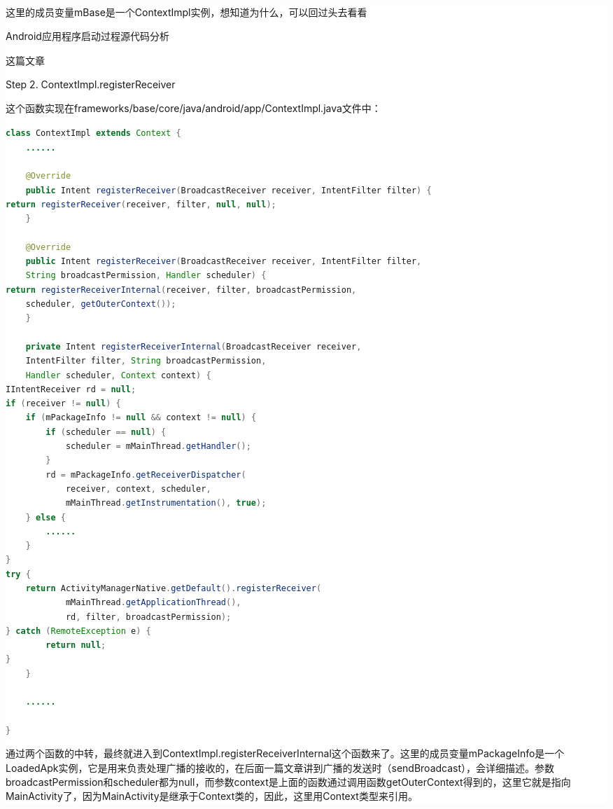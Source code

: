 这里的成员变量mBase是一个ContextImpl实例，想知道为什么，可以回过头去看看

Android应用程序启动过程源代码分析

这篇文章

Step 2. ContextImpl.registerReceiver

这个函数实现在frameworks/base/core/java/android/app/ContextImpl.java文件中：

```java
class ContextImpl extends Context {  
    ......  
  
    @Override  
    public Intent registerReceiver(BroadcastReceiver receiver, IntentFilter filter) {  
return registerReceiver(receiver, filter, null, null);  
    }  
  
    @Override  
    public Intent registerReceiver(BroadcastReceiver receiver, IntentFilter filter,  
    String broadcastPermission, Handler scheduler) {  
return registerReceiverInternal(receiver, filter, broadcastPermission,  
    scheduler, getOuterContext());  
    }  
  
    private Intent registerReceiverInternal(BroadcastReceiver receiver,  
    IntentFilter filter, String broadcastPermission,  
    Handler scheduler, Context context) {  
IIntentReceiver rd = null;  
if (receiver != null) {  
    if (mPackageInfo != null && context != null) {  
        if (scheduler == null) {  
            scheduler = mMainThread.getHandler();  
        }  
        rd = mPackageInfo.getReceiverDispatcher(  
            receiver, context, scheduler,  
            mMainThread.getInstrumentation(), true);  
    } else {  
        ......  
    }  
}  
try {  
    return ActivityManagerNative.getDefault().registerReceiver(  
            mMainThread.getApplicationThread(),  
            rd, filter, broadcastPermission);  
} catch (RemoteException e) {  
        return null;  
}  
    }  
  
    ......  
  
}  
```
通过两个函数的中转，最终就进入到ContextImpl.registerReceiverInternal这个函数来了。这里的成员变量mPackageInfo是一个LoadedApk实例，它是用来负责处理广播的接收的，在后面一篇文章讲到广播的发送时（sendBroadcast），会详细描述。参数broadcastPermission和scheduler都为null，而参数context是上面的函数通过调用函数getOuterContext得到的，这里它就是指向MainActivity了，因为MainActivity是继承于Context类的，因此，这里用Context类型来引用。
